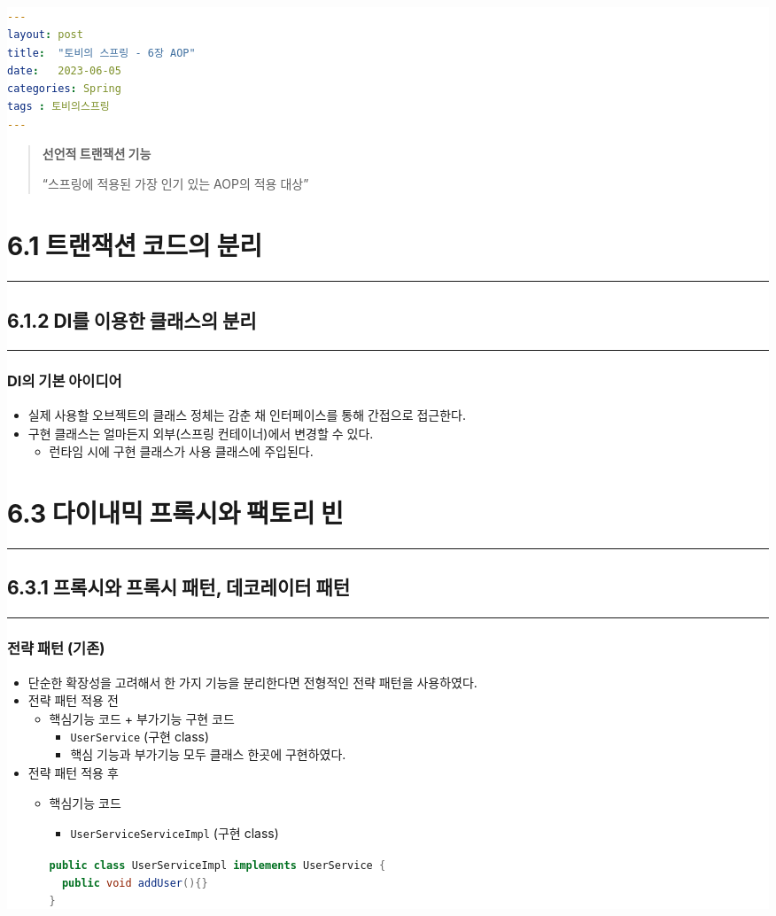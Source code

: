 ```yaml
---
layout: post
title:  "토비의 스프링 - 6장 AOP"
date:   2023-06-05
categories: Spring
tags : 토비의스프링
---
```


> **선언적 트랜잭션 기능**
> 
> “스프링에 적용된 가장 인기 있는 AOP의 적용 대상”

# 6.1 트랜잭션 코드의 분리

---

## 6.1.2 DI를 이용한 클래스의 분리

---

### DI의 기본 아이디어

- 실제 사용할 오브젝트의 클래스 정체는 감춘 채 인터페이스를 통해 간접으로 접근한다.
- 구현 클래스는 얼마든지 외부(스프링 컨테이너)에서 변경할 수 있다.
    - 런타임 시에 구현 클래스가 사용 클래스에 주입된다.

# 6.3 다이내믹 프록시와 팩토리 빈

---

## 6.3.1 프록시와 프록시 패턴, 데코레이터 패턴

---

### 전략 패턴 (기존)

- 단순한 확장성을 고려해서 한 가지 기능을 분리한다면 전형적인 전략 패턴을 사용하였다.
- 전략 패턴 적용 전
    - 핵심기능 코드 + 부가기능 구현 코드
        - `UserService` (구현 class)
        - 핵심 기능과 부가기능 모두 클래스 한곳에 구현하였다.
- 전략 패턴 적용 후
  - 핵심기능 코드
      - `UserServiceServiceImpl` (구현 class)
        
      ```java
      public class UserServiceImpl implements UserService {
        public void addUser(){}
      }
      ```
        